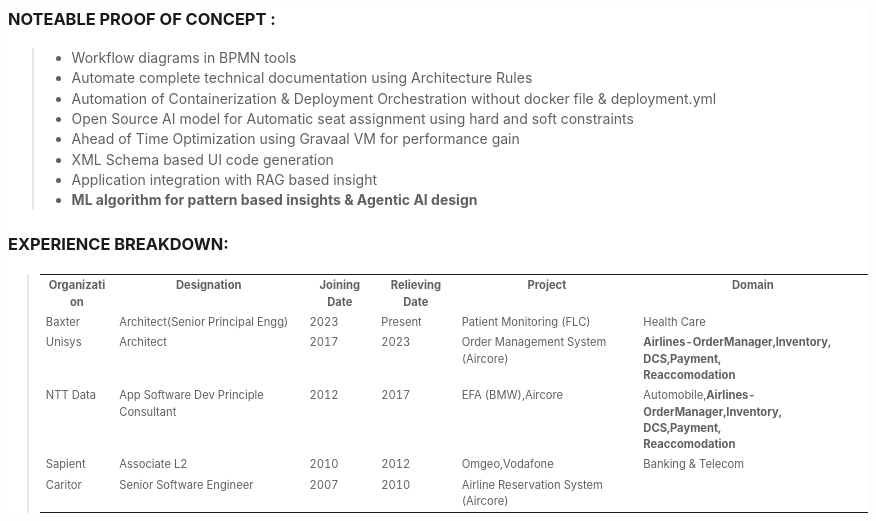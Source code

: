 <h3 align="left"><b>NOTEABLE PROOF OF CONCEPT :</b></h3>

<blockquote style="font-size: 1rem;">

-  Workflow diagrams in BPMN tools
-  Automate complete technical documentation using Architecture Rules
-  Automation of Containerization & Deployment Orchestration without docker file & deployment.yml
-  Open Source AI model for Automatic seat assignment using hard and soft constraints
-  Ahead of Time Optimization using Gravaal VM for performance gain
-  XML Schema based UI code generation
-  Application integration with RAG based insight
-  <b>ML algorithm for pattern based insights & Agentic AI design</b>
</blockquote>

<h3 align="left"><b>EXPERIENCE BREAKDOWN:</b></h3>

<blockquote style="font-size: 0.8rem;">
<table>
  <tr>
    <th>Organization</th>
    <th>Designation</th>
    <th>Joining Date</th>
    <th>Relieving Date</th> 
    <th>Project</th>
    <th>Domain</th>
  </tr>
  <tr>
    <td>Baxter</td>
    <td>Architect(Senior Principal Engg)</td>
    <td>2023</td>
    <td>Present</td> 
    <td>Patient Monitoring (FLC)</td>
    <td>Health Care</td> 
  </tr>
  <tr>
    <td>Unisys</td>
    <td>Architect</td>
    <td>2017</td>
    <td>2023</td> 
    <td>Order Management System (Aircore)</td>
    <td><b>Airlines-OrderManager,Inventory,<br>DCS,Payment,<br>Reaccomodation</b></td> 
  </tr>
  <tr>
    <td>NTT Data</td>
    <td>App Software Dev Principle Consultant</td>
    <td>2012</td>
    <td>2017</td> 
    <td>EFA (BMW),Aircore</td>
    <td>Automobile,<b>Airlines-OrderManager,Inventory,<br>DCS,Payment,<br>Reaccomodation</b></td>
  </tr>
<tr>
   <td>Sapient</td>
    <td>Associate L2</td>
    <td>2010</td>
    <td>2012</td>
    <td>Omgeo,Vodafone</td> 
    <td>Banking & Telecom</td>
  </tr>
<tr>
   <td>Caritor</td>
    <td>Senior Software Engineer</td>
    <td>2007</td>
    <td>2010</td> 
    <td>Airline Reservation System (Aircore)</td>